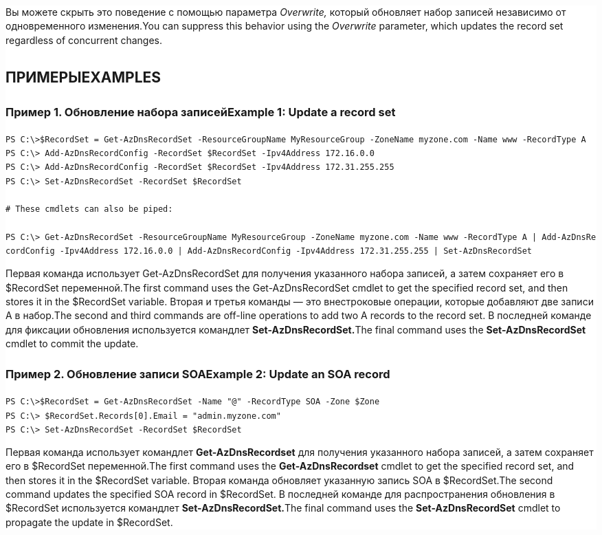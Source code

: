 <span data-ttu-id="ae12f-111">Вы можете скрыть это поведение с помощью параметра *Overwrite,* который обновляет набор записей независимо от одновременного изменения.</span><span class="sxs-lookup"><span data-stu-id="ae12f-111">You can suppress this behavior using the *Overwrite* parameter, which updates the record set regardless of concurrent changes.</span></span>

## <span data-ttu-id="ae12f-112">ПРИМЕРЫ</span><span class="sxs-lookup"><span data-stu-id="ae12f-112">EXAMPLES</span></span>

### <span data-ttu-id="ae12f-113">Пример 1. Обновление набора записей</span><span class="sxs-lookup"><span data-stu-id="ae12f-113">Example 1: Update a record set</span></span>
```
PS C:\>$RecordSet = Get-AzDnsRecordSet -ResourceGroupName MyResourceGroup -ZoneName myzone.com -Name www -RecordType A
PS C:\> Add-AzDnsRecordConfig -RecordSet $RecordSet -Ipv4Address 172.16.0.0
PS C:\> Add-AzDnsRecordConfig -RecordSet $RecordSet -Ipv4Address 172.31.255.255
PS C:\> Set-AzDnsRecordSet -RecordSet $RecordSet

# These cmdlets can also be piped:

PS C:\> Get-AzDnsRecordSet -ResourceGroupName MyResourceGroup -ZoneName myzone.com -Name www -RecordType A | Add-AzDnsRecordConfig -Ipv4Address 172.16.0.0 | Add-AzDnsRecordConfig -Ipv4Address 172.31.255.255 | Set-AzDnsRecordSet
```

<span data-ttu-id="ae12f-114">Первая команда использует Get-AzDnsRecordSet для получения указанного набора записей, а затем сохраняет его в $RecordSet переменной.</span><span class="sxs-lookup"><span data-stu-id="ae12f-114">The first command uses the Get-AzDnsRecordSet cmdlet to get the specified record set, and then stores it in the $RecordSet variable.</span></span>
<span data-ttu-id="ae12f-115">Вторая и третья команды — это внестроковые операции, которые добавляют две записи A в набор.</span><span class="sxs-lookup"><span data-stu-id="ae12f-115">The second and third commands are off-line operations to add two A records to the record set.</span></span>
<span data-ttu-id="ae12f-116">В последней команде для фиксации обновления используется командлет **Set-AzDnsRecordSet.**</span><span class="sxs-lookup"><span data-stu-id="ae12f-116">The final command uses the **Set-AzDnsRecordSet** cmdlet to commit the update.</span></span>

### <span data-ttu-id="ae12f-117">Пример 2. Обновление записи SOA</span><span class="sxs-lookup"><span data-stu-id="ae12f-117">Example 2: Update an SOA record</span></span>
```
PS C:\>$RecordSet = Get-AzDnsRecordSet -Name "@" -RecordType SOA -Zone $Zone
PS C:\> $RecordSet.Records[0].Email = "admin.myzone.com"
PS C:\> Set-AzDnsRecordSet -RecordSet $RecordSet
```

<span data-ttu-id="ae12f-118">Первая команда использует командлет **Get-AzDnsRecordset** для получения указанного набора записей, а затем сохраняет его в $RecordSet переменной.</span><span class="sxs-lookup"><span data-stu-id="ae12f-118">The first command uses the **Get-AzDnsRecordset** cmdlet to get the specified record set, and then stores it in the $RecordSet variable.</span></span>
<span data-ttu-id="ae12f-119">Вторая команда обновляет указанную запись SOA в $RecordSet.</span><span class="sxs-lookup"><span data-stu-id="ae12f-119">The second command updates the specified SOA record in $RecordSet.</span></span>
<span data-ttu-id="ae12f-120">В последней команде для распространения обновления в $RecordSet используется командлет **Set-AzDnsRecordSet.**</span><span class="sxs-lookup"><span data-stu-id="ae12f-120">The final command uses the **Set-AzDnsRecordSet** cmdlet to propagate the update in $RecordSet.</span></span>
